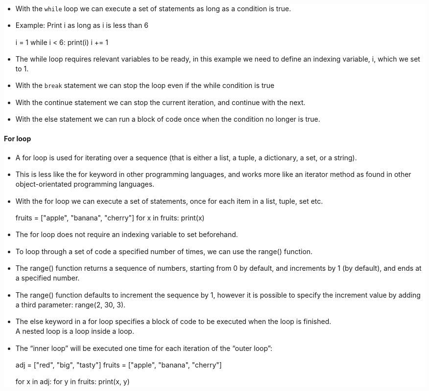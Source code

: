 - <span id="66af">With the `while` loop we can execute a set of statements as long as a condition is true.</span>
- <span id="7eb7">Example: Print i as long as i is less than 6</span>



    i = 1
    while i < 6:
      print(i)
      i += 1

- <span id="e54c">The while loop requires relevant variables to be ready, in this example we need to define an indexing variable, i, which we set to 1.</span>
- <span id="b346">With the `break` statement we can stop the loop even if the while condition is true</span>
- <span id="798e">With the continue statement we can stop the current iteration, and continue with the next.</span>
- <span id="7718">With the else statement we can run a block of code once when the condition no longer is true.</span>

#### For loop

- <span id="917e">A for loop is used for iterating over a sequence (that is either a list, a tuple, a dictionary, a set, or a string).</span>
- <span id="e381">This is less like the for keyword in other programming languages, and works more like an iterator method as found in other object-orientated programming languages.</span>
- <span id="3635">With the for loop we can execute a set of statements, once for each item in a list, tuple, set etc.</span>



    fruits = ["apple", "banana", "cherry"]
    for x in fruits:
      print(x)

- <span id="f8c0">The for loop does not require an indexing variable to set beforehand.</span>
- <span id="350f">To loop through a set of code a specified number of times, we can use the range() function.</span>
- <span id="3824">The range() function returns a sequence of numbers, starting from 0 by default, and increments by 1 (by default), and ends at a specified number.</span>
- <span id="2b5b">The range() function defaults to increment the sequence by 1, however it is possible to specify the increment value by adding a third parameter: range(2, 30, 3).</span>
- <span id="4fae">The else keyword in a for loop specifies a block of code to be executed when the loop is finished.  
  A nested loop is a loop inside a loop.</span>
- <span id="897a">The “inner loop” will be executed one time for each iteration of the “outer loop”:</span>



    adj = ["red", "big", "tasty"]
    fruits = ["apple", "banana", "cherry"]

    for x in adj:
      for y in fruits:
        print(x, y)
